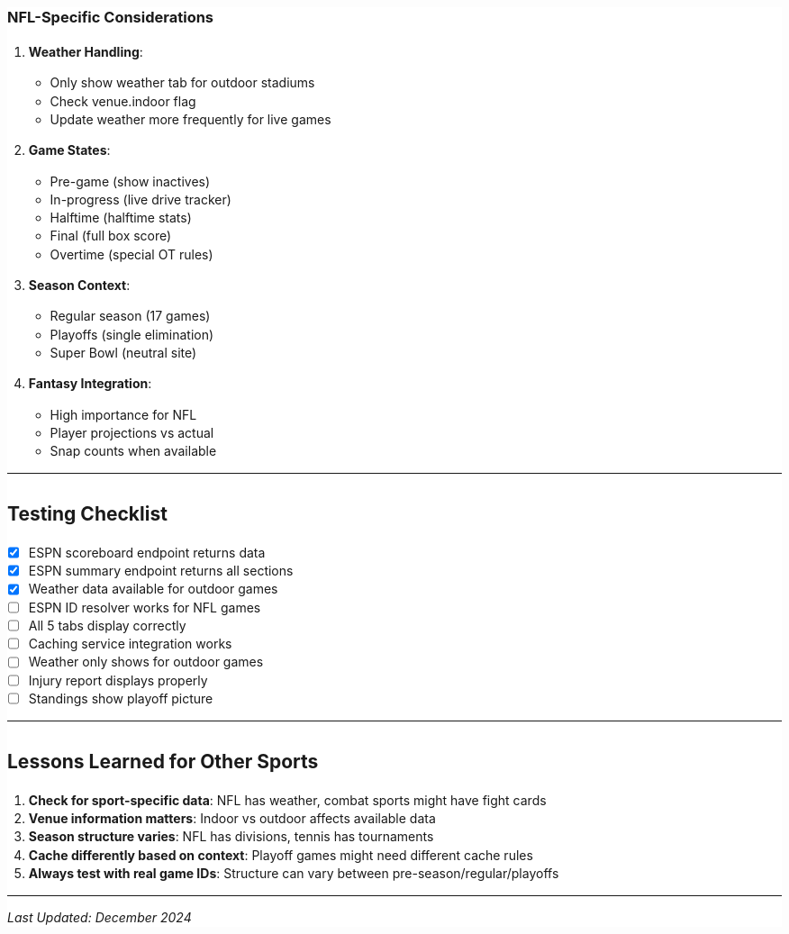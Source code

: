 ### NFL-Specific Considerations

1. **Weather Handling**:
   - Only show weather tab for outdoor stadiums
   - Check venue.indoor flag
   - Update weather more frequently for live games

2. **Game States**:
   - Pre-game (show inactives)
   - In-progress (live drive tracker)
   - Halftime (halftime stats)
   - Final (full box score)
   - Overtime (special OT rules)

3. **Season Context**:
   - Regular season (17 games)
   - Playoffs (single elimination)
   - Super Bowl (neutral site)

4. **Fantasy Integration**:
   - High importance for NFL
   - Player projections vs actual
   - Snap counts when available

---

## Testing Checklist

- [x] ESPN scoreboard endpoint returns data
- [x] ESPN summary endpoint returns all sections
- [x] Weather data available for outdoor games
- [ ] ESPN ID resolver works for NFL games
- [ ] All 5 tabs display correctly
- [ ] Caching service integration works
- [ ] Weather only shows for outdoor games
- [ ] Injury report displays properly
- [ ] Standings show playoff picture

---

## Lessons Learned for Other Sports

1. **Check for sport-specific data**: NFL has weather, combat sports might have fight cards
2. **Venue information matters**: Indoor vs outdoor affects available data
3. **Season structure varies**: NFL has divisions, tennis has tournaments
4. **Cache differently based on context**: Playoff games might need different cache rules
5. **Always test with real game IDs**: Structure can vary between pre-season/regular/playoffs

---

*Last Updated: December 2024*